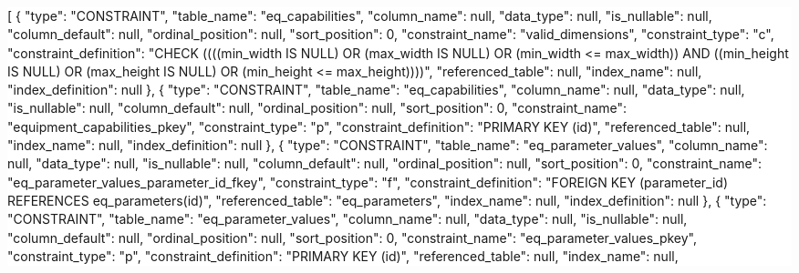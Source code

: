 [
  {
    "type": "CONSTRAINT",
    "table_name": "eq_capabilities",
    "column_name": null,
    "data_type": null,
    "is_nullable": null,
    "column_default": null,
    "ordinal_position": null,
    "sort_position": 0,
    "constraint_name": "valid_dimensions",
    "constraint_type": "c",
    "constraint_definition": "CHECK ((((min_width IS NULL) OR (max_width IS NULL) OR (min_width <= max_width)) AND ((min_height IS NULL) OR (max_height IS NULL) OR (min_height <= max_height))))",
    "referenced_table": null,
    "index_name": null,
    "index_definition": null
  },
  {
    "type": "CONSTRAINT",
    "table_name": "eq_capabilities",
    "column_name": null,
    "data_type": null,
    "is_nullable": null,
    "column_default": null,
    "ordinal_position": null,
    "sort_position": 0,
    "constraint_name": "equipment_capabilities_pkey",
    "constraint_type": "p",
    "constraint_definition": "PRIMARY KEY (id)",
    "referenced_table": null,
    "index_name": null,
    "index_definition": null
  },
  {
    "type": "CONSTRAINT",
    "table_name": "eq_parameter_values",
    "column_name": null,
    "data_type": null,
    "is_nullable": null,
    "column_default": null,
    "ordinal_position": null,
    "sort_position": 0,
    "constraint_name": "eq_parameter_values_parameter_id_fkey",
    "constraint_type": "f",
    "constraint_definition": "FOREIGN KEY (parameter_id) REFERENCES eq_parameters(id)",
    "referenced_table": "eq_parameters",
    "index_name": null,
    "index_definition": null
  },
  {
    "type": "CONSTRAINT",
    "table_name": "eq_parameter_values",
    "column_name": null,
    "data_type": null,
    "is_nullable": null,
    "column_default": null,
    "ordinal_position": null,
    "sort_position": 0,
    "constraint_name": "eq_parameter_values_pkey",
    "constraint_type": "p",
    "constraint_definition": "PRIMARY KEY (id)",
    "referenced_table": null,
    "index_name": null,